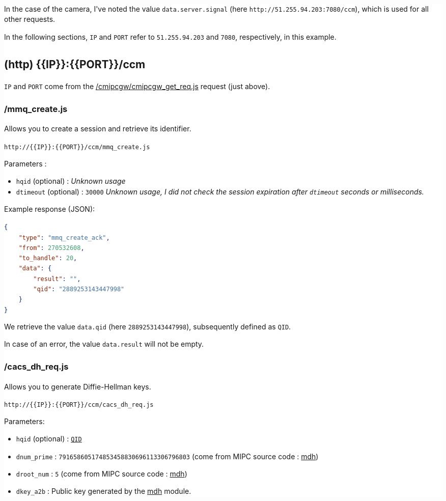 In the case of the camera, I've noted the value `data.server.signal` (here `http://51.255.94.203:7080/ccm`), which is used for all other requests.

In the following sections, `IP` and `PORT` refer to `51.255.94.203` and `7080`, respectively, in this example.

## (http) {{IP}}:{{PORT}}/ccm

`IP` and `PORT` come from the [/cmipcgw/cmipcgw_get_req.js](#cmipcgwcmipcgw_get_reqjs) request (just above).

### /mmq_create.js

Allows you to create a session and retrieve its identifier.

`http://{{IP}}:{{PORT}}/ccm/mmq_create.js`

Parameters :

- `hqid` (optional) : _Unknown usage_
- `dtimeout` (optional) : `30000` _Unknown usage, I did not check the session expiration after `dtimeout` seconds or milliseconds._

Example response (JSON):

```json
{ 
    "type": "mmq_create_ack", 
    "from": 270532608, 
    "to_handle": 20, 
    "data": { 
        "result": "", 
        "qid": "2889253143447998" 
    } 
}
```

We retrieve the value `data.qid` (here `2889253143447998`), subsequently defined as `QID`.

In case of an error, the value `data.result` will not be empty.

### /cacs_dh_req.js

Allows you to generate Diffie-Hellman keys.

`http://{{IP}}:{{PORT}}/ccm/cacs_dh_req.js`

Parameters:

- `hqid` (optional) : [`QID`](#mmq_createjs)

- `dnum_prime` : `791658605174853458830696113306796803` (come from MIPC source code : [mdh](/mipc%20source%20code/extract/mdh.js#L434))

- `droot_num` : `5` (come from MIPC source code : [mdh](/mipc%20source%20code/extract/mdh.js#L435))

- `dkey_a2b` : Public key generated by the [mdh](/mipc%20source%20code/extract/mdh.js#L433) module.
  